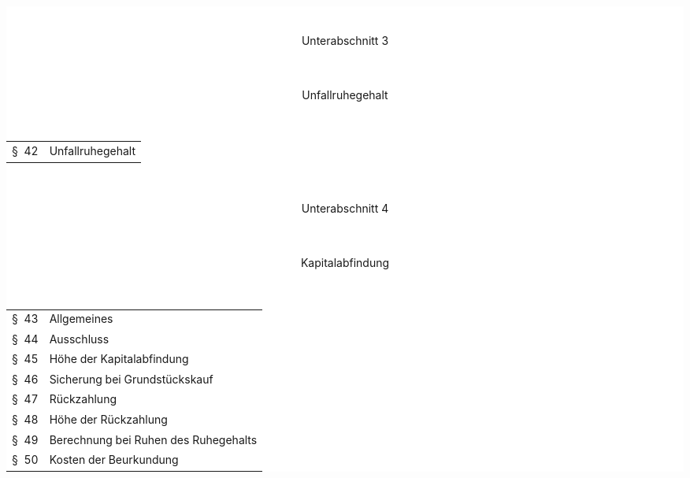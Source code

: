 <div class="jurAbsatz">

 

</div>

<div class="S0" style="text-align:center;">

Unterabschnitt 3

</div>

<div class="jurAbsatz">

 

</div>

<div class="S0" style="text-align:center;">

Unfallruhegehalt

</div>

<div class="jurAbsatz">

 

</div>

|       |                  |
| :---- | :--------------- |
| §  42 | Unfallruhegehalt |

<div class="jurAbsatz">

 

</div>

<div class="S0" style="text-align:center;">

Unterabschnitt 4

</div>

<div class="jurAbsatz">

 

</div>

<div class="S0" style="text-align:center;">

Kapitalabfindung

</div>

<div class="jurAbsatz">

 

</div>

|       |                                      |
| :---- | :----------------------------------- |
| §  43 | Allgemeines                          |
| §  44 | Ausschluss                           |
| §  45 | Höhe der Kapitalabfindung            |
| §  46 | Sicherung bei Grundstückskauf        |
| §  47 | Rückzahlung                          |
| §  48 | Höhe der Rückzahlung                 |
| §  49 | Berechnung bei Ruhen des Ruhegehalts |
| §  50 | Kosten der Beurkundung               |
